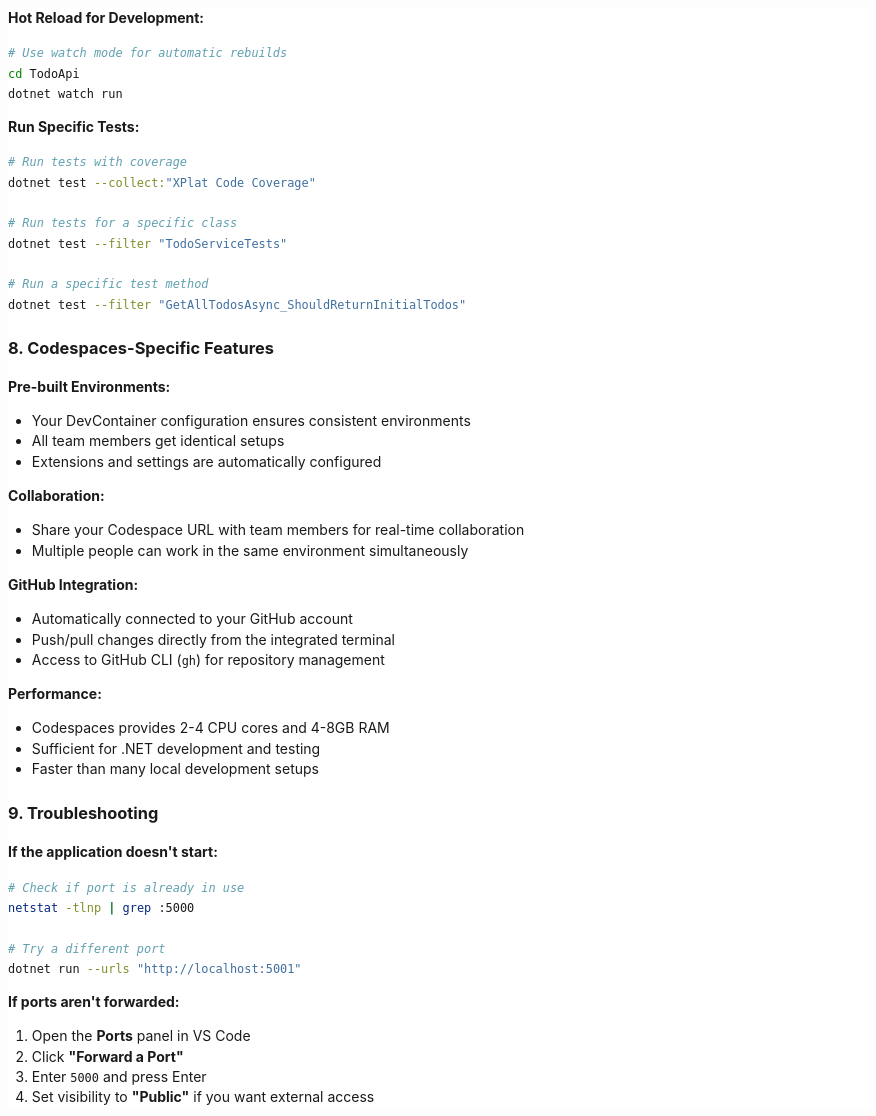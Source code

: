 **Hot Reload for Development:**
```bash
# Use watch mode for automatic rebuilds
cd TodoApi
dotnet watch run
```

**Run Specific Tests:**
```bash
# Run tests with coverage
dotnet test --collect:"XPlat Code Coverage"

# Run tests for a specific class
dotnet test --filter "TodoServiceTests"

# Run a specific test method
dotnet test --filter "GetAllTodosAsync_ShouldReturnInitialTodos"
```

### 8. Codespaces-Specific Features

**Pre-built Environments:**
- Your DevContainer configuration ensures consistent environments
- All team members get identical setups
- Extensions and settings are automatically configured

**Collaboration:**
- Share your Codespace URL with team members for real-time collaboration
- Multiple people can work in the same environment simultaneously

**GitHub Integration:**
- Automatically connected to your GitHub account
- Push/pull changes directly from the integrated terminal
- Access to GitHub CLI (`gh`) for repository management

**Performance:**
- Codespaces provides 2-4 CPU cores and 4-8GB RAM
- Sufficient for .NET development and testing
- Faster than many local development setups

### 9. Troubleshooting

**If the application doesn't start:**
```bash
# Check if port is already in use
netstat -tlnp | grep :5000

# Try a different port
dotnet run --urls "http://localhost:5001"
```

**If ports aren't forwarded:**
1. Open the **Ports** panel in VS Code
2. Click **"Forward a Port"**
3. Enter `5000` and press Enter
4. Set visibility to **"Public"** if you want external access
